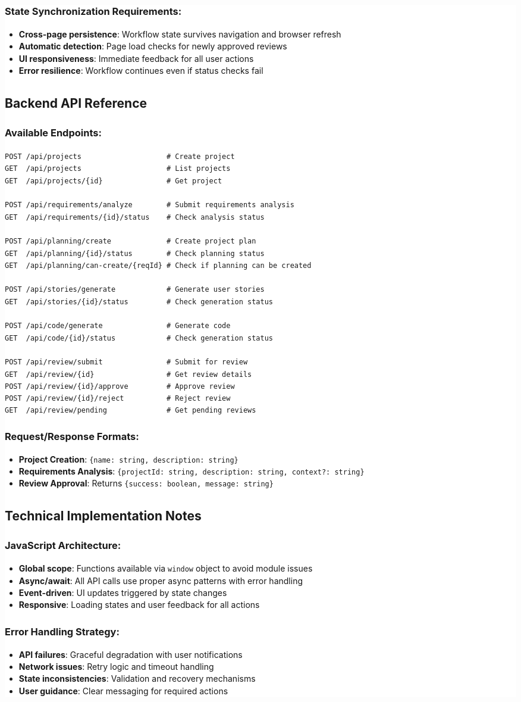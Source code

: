 ### State Synchronization Requirements:
- **Cross-page persistence**: Workflow state survives navigation and browser refresh
- **Automatic detection**: Page load checks for newly approved reviews
- **UI responsiveness**: Immediate feedback for all user actions
- **Error resilience**: Workflow continues even if status checks fail

## Backend API Reference

### Available Endpoints:
```
POST /api/projects                    # Create project
GET  /api/projects                    # List projects
GET  /api/projects/{id}               # Get project

POST /api/requirements/analyze        # Submit requirements analysis
GET  /api/requirements/{id}/status    # Check analysis status

POST /api/planning/create             # Create project plan
GET  /api/planning/{id}/status        # Check planning status
GET  /api/planning/can-create/{reqId} # Check if planning can be created

POST /api/stories/generate            # Generate user stories
GET  /api/stories/{id}/status         # Check generation status

POST /api/code/generate               # Generate code
GET  /api/code/{id}/status            # Check generation status

POST /api/review/submit               # Submit for review
GET  /api/review/{id}                 # Get review details
POST /api/review/{id}/approve         # Approve review
POST /api/review/{id}/reject          # Reject review
GET  /api/review/pending              # Get pending reviews
```

### Request/Response Formats:
- **Project Creation**: `{name: string, description: string}`
- **Requirements Analysis**: `{projectId: string, description: string, context?: string}`
- **Review Approval**: Returns `{success: boolean, message: string}`

## Technical Implementation Notes

### JavaScript Architecture:
- **Global scope**: Functions available via `window` object to avoid module issues
- **Async/await**: All API calls use proper async patterns with error handling
- **Event-driven**: UI updates triggered by state changes
- **Responsive**: Loading states and user feedback for all actions

### Error Handling Strategy:
- **API failures**: Graceful degradation with user notifications
- **Network issues**: Retry logic and timeout handling
- **State inconsistencies**: Validation and recovery mechanisms
- **User guidance**: Clear messaging for required actions
